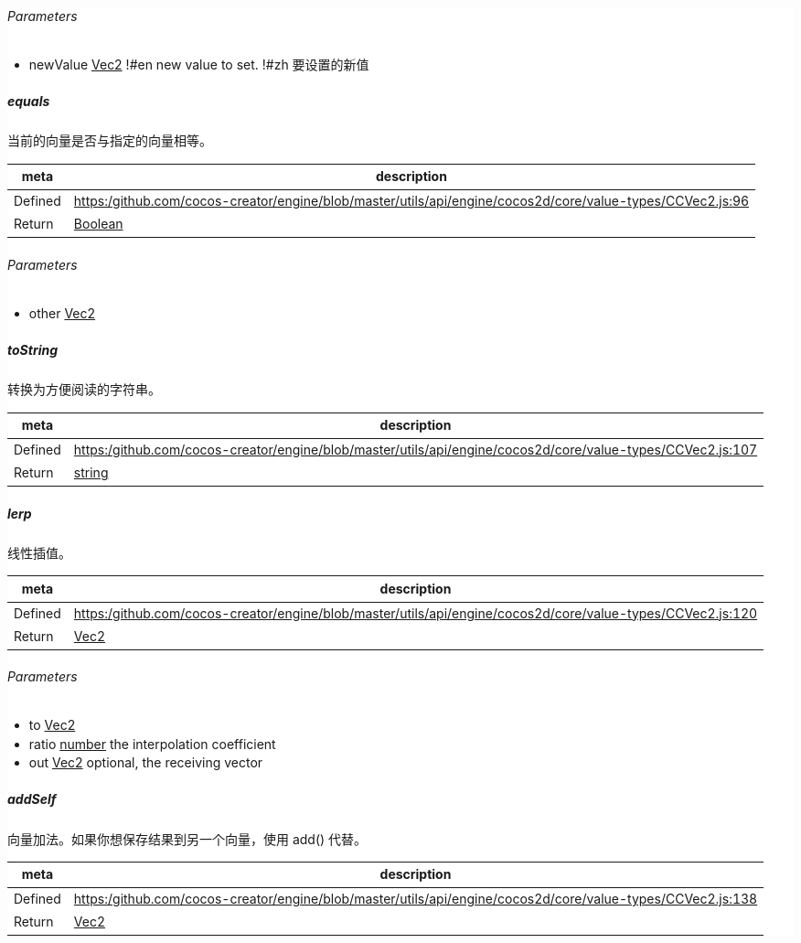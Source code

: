 ###### Parameters
- newValue <a href="../classes/Vec2.html" class="crosslink">Vec2</a> !#en new value to set. !#zh 要设置的新值


##### equals

当前的向量是否与指定的向量相等。

| meta | description |
|------|-------------|
| Defined | [https:/github.com/cocos-creator/engine/blob/master/utils/api/engine/cocos2d/core/value-types/CCVec2.js:96](https:/github.com/cocos-creator/engine/blob/master/utils/api/engine/cocos2d/core/value-types/CCVec2.js#L96) |
| Return 		 | <a href="https://developer.mozilla.org/en/JavaScript/Reference/Global_Objects/Boolean" class="crosslink external" target="_blank">Boolean</a> 

###### Parameters
- other <a href="../classes/Vec2.html" class="crosslink">Vec2</a> 


##### toString

转换为方便阅读的字符串。

| meta | description |
|------|-------------|
| Defined | [https:/github.com/cocos-creator/engine/blob/master/utils/api/engine/cocos2d/core/value-types/CCVec2.js:107](https:/github.com/cocos-creator/engine/blob/master/utils/api/engine/cocos2d/core/value-types/CCVec2.js#L107) |
| Return 		 | <a href="https://developer.mozilla.org/en/JavaScript/Reference/Global_Objects/String" class="crosslink external" target="_blank">string</a> 



##### lerp

线性插值。

| meta | description |
|------|-------------|
| Defined | [https:/github.com/cocos-creator/engine/blob/master/utils/api/engine/cocos2d/core/value-types/CCVec2.js:120](https:/github.com/cocos-creator/engine/blob/master/utils/api/engine/cocos2d/core/value-types/CCVec2.js#L120) |
| Return 		 | <a href="../classes/Vec2.html" class="crosslink">Vec2</a> 

###### Parameters
- to <a href="../classes/Vec2.html" class="crosslink">Vec2</a> 
- ratio <a href="https://developer.mozilla.org/en/JavaScript/Reference/Global_Objects/Number" class="crosslink external" target="_blank">number</a> the interpolation coefficient
- out <a href="../classes/Vec2.html" class="crosslink">Vec2</a> optional, the receiving vector


##### addSelf

向量加法。如果你想保存结果到另一个向量，使用 add() 代替。

| meta | description |
|------|-------------|
| Defined | [https:/github.com/cocos-creator/engine/blob/master/utils/api/engine/cocos2d/core/value-types/CCVec2.js:138](https:/github.com/cocos-creator/engine/blob/master/utils/api/engine/cocos2d/core/value-types/CCVec2.js#L138) |
| Return 		 | <a href="../classes/Vec2.html" class="crosslink">Vec2</a> 
